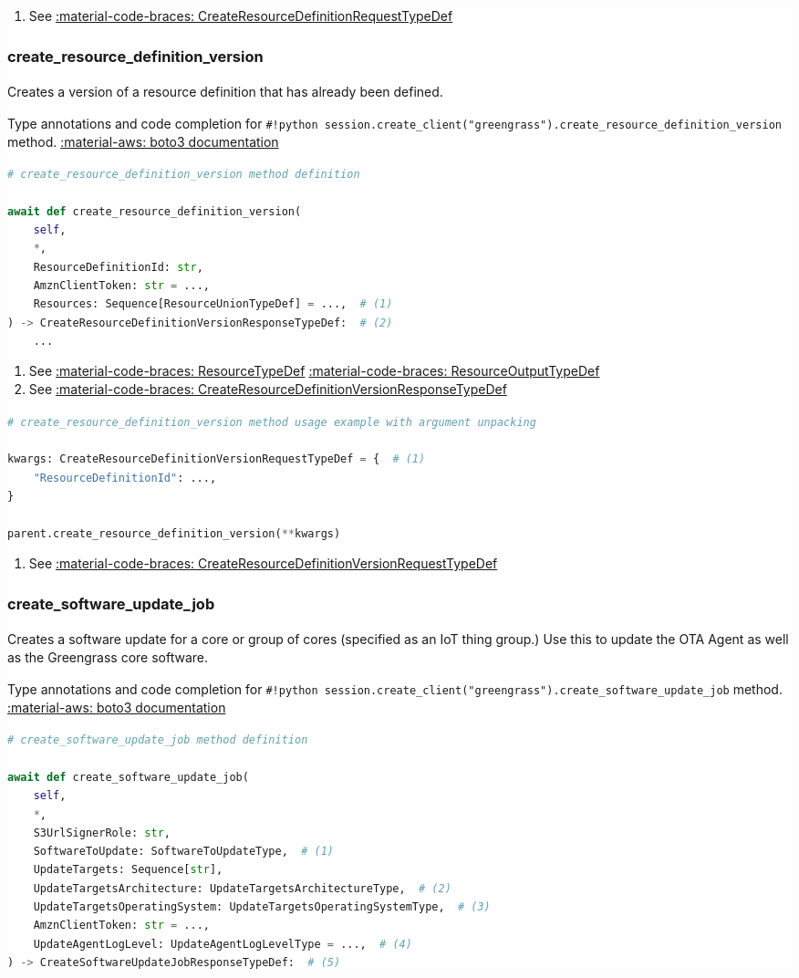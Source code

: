 1. See [:material-code-braces: CreateResourceDefinitionRequestTypeDef](./type_defs.md#createresourcedefinitionrequesttypedef) 

### create\_resource\_definition\_version

Creates a version of a resource definition that has already been defined.

Type annotations and code completion for `#!python session.create_client("greengrass").create_resource_definition_version` method.
[:material-aws: boto3 documentation](https://boto3.amazonaws.com/v1/documentation/api/latest/reference/services/greengrass/client/create_resource_definition_version.html)

```python
# create_resource_definition_version method definition

await def create_resource_definition_version(
    self,
    *,
    ResourceDefinitionId: str,
    AmznClientToken: str = ...,
    Resources: Sequence[ResourceUnionTypeDef] = ...,  # (1)
) -> CreateResourceDefinitionVersionResponseTypeDef:  # (2)
    ...
```

1. See [:material-code-braces: ResourceTypeDef](./type_defs.md#resourcetypedef) [:material-code-braces: ResourceOutputTypeDef](./type_defs.md#resourceoutputtypedef) 
2. See [:material-code-braces: CreateResourceDefinitionVersionResponseTypeDef](./type_defs.md#createresourcedefinitionversionresponsetypedef) 


```python
# create_resource_definition_version method usage example with argument unpacking

kwargs: CreateResourceDefinitionVersionRequestTypeDef = {  # (1)
    "ResourceDefinitionId": ...,
}

parent.create_resource_definition_version(**kwargs)
```

1. See [:material-code-braces: CreateResourceDefinitionVersionRequestTypeDef](./type_defs.md#createresourcedefinitionversionrequesttypedef) 

### create\_software\_update\_job

Creates a software update for a core or group of cores (specified as an IoT
thing group.) Use this to update the OTA Agent as well as the Greengrass core
software.

Type annotations and code completion for `#!python session.create_client("greengrass").create_software_update_job` method.
[:material-aws: boto3 documentation](https://boto3.amazonaws.com/v1/documentation/api/latest/reference/services/greengrass/client/create_software_update_job.html)

```python
# create_software_update_job method definition

await def create_software_update_job(
    self,
    *,
    S3UrlSignerRole: str,
    SoftwareToUpdate: SoftwareToUpdateType,  # (1)
    UpdateTargets: Sequence[str],
    UpdateTargetsArchitecture: UpdateTargetsArchitectureType,  # (2)
    UpdateTargetsOperatingSystem: UpdateTargetsOperatingSystemType,  # (3)
    AmznClientToken: str = ...,
    UpdateAgentLogLevel: UpdateAgentLogLevelType = ...,  # (4)
) -> CreateSoftwareUpdateJobResponseTypeDef:  # (5)
```